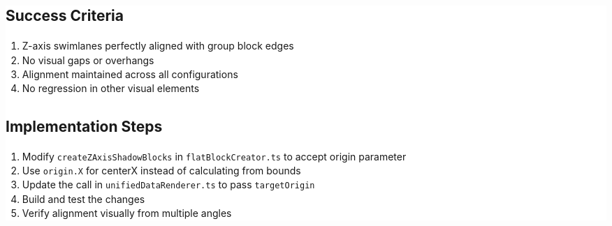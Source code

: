 ## Success Criteria

1. Z-axis swimlanes perfectly aligned with group block edges
2. No visual gaps or overhangs
3. Alignment maintained across all configurations
4. No regression in other visual elements

## Implementation Steps

1. Modify `createZAxisShadowBlocks` in `flatBlockCreator.ts` to accept origin parameter
2. Use `origin.X` for centerX instead of calculating from bounds
3. Update the call in `unifiedDataRenderer.ts` to pass `targetOrigin`
4. Build and test the changes
5. Verify alignment visually from multiple angles